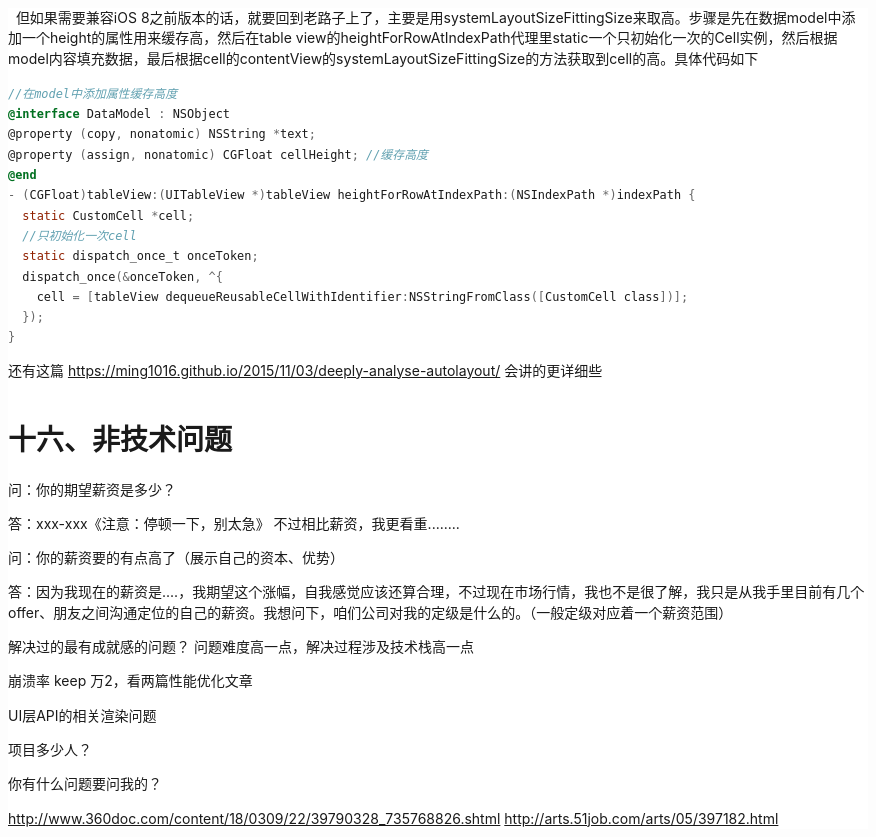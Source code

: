   但如果需要兼容iOS 8之前版本的话，就要回到老路子上了，主要是用systemLayoutSizeFittingSize来取高。步骤是先在数据model中添加一个height的属性用来缓存高，然后在table view的heightForRowAtIndexPath代理里static一个只初始化一次的Cell实例，然后根据model内容填充数据，最后根据cell的contentView的systemLayoutSizeFittingSize的方法获取到cell的高。具体代码如下

```objectivec
//在model中添加属性缓存高度
@interface DataModel : NSObject
@property (copy, nonatomic) NSString *text;
@property (assign, nonatomic) CGFloat cellHeight; //缓存高度
@end
- (CGFloat)tableView:(UITableView *)tableView heightForRowAtIndexPath:(NSIndexPath *)indexPath {
  static CustomCell *cell;
  //只初始化一次cell
  static dispatch_once_t onceToken;
  dispatch_once(&onceToken, ^{
    cell = [tableView dequeueReusableCellWithIdentifier:NSStringFromClass([CustomCell class])];
  });
}
```

还有这篇 https://ming1016.github.io/2015/11/03/deeply-analyse-autolayout/ 会讲的更详细些



# 十六、非技术问题

问：你的期望薪资是多少？

答：xxx-xxx《注意：停顿一下，别太急》 不过相比薪资，我更看重........

问：你的薪资要的有点高了（展示自己的资本、优势）

答：因为我现在的薪资是....，我期望这个涨幅，自我感觉应该还算合理，不过现在市场行情，我也不是很了解，我只是从我手里目前有几个offer、朋友之间沟通定位的自己的薪资。我想问下，咱们公司对我的定级是什么的。（一般定级对应着一个薪资范围）

解决过的最有成就感的问题？ 问题难度高一点，解决过程涉及技术栈高一点

崩溃率 keep 万2，看两篇性能优化文章

UI层API的相关渲染问题

项目多少人？

你有什么问题要问我的？ 

http://www.360doc.com/content/18/0309/22/39790328_735768826.shtml
http://arts.51job.com/arts/05/397182.html


